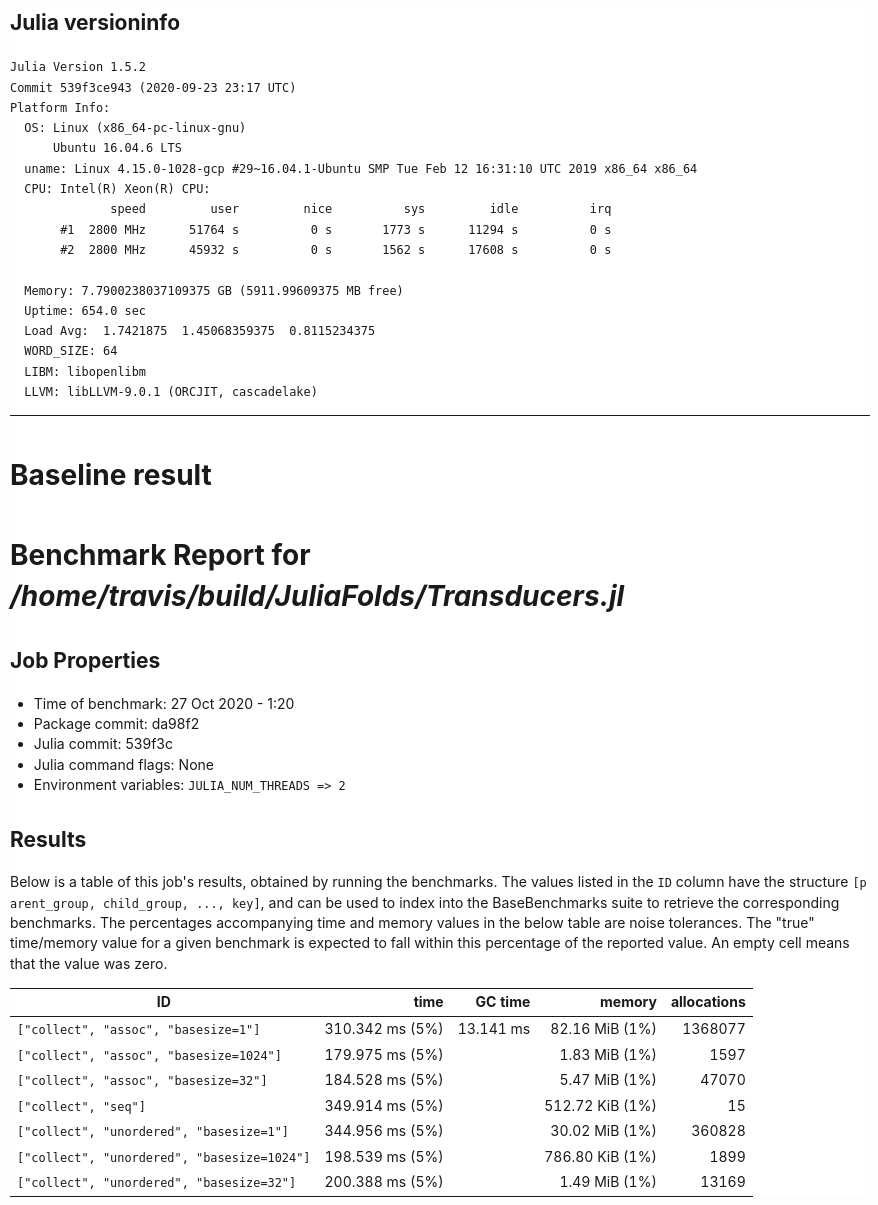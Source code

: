 ## Julia versioninfo
```
Julia Version 1.5.2
Commit 539f3ce943 (2020-09-23 23:17 UTC)
Platform Info:
  OS: Linux (x86_64-pc-linux-gnu)
      Ubuntu 16.04.6 LTS
  uname: Linux 4.15.0-1028-gcp #29~16.04.1-Ubuntu SMP Tue Feb 12 16:31:10 UTC 2019 x86_64 x86_64
  CPU: Intel(R) Xeon(R) CPU: 
              speed         user         nice          sys         idle          irq
       #1  2800 MHz      51764 s          0 s       1773 s      11294 s          0 s
       #2  2800 MHz      45932 s          0 s       1562 s      17608 s          0 s
       
  Memory: 7.7900238037109375 GB (5911.99609375 MB free)
  Uptime: 654.0 sec
  Load Avg:  1.7421875  1.45068359375  0.8115234375
  WORD_SIZE: 64
  LIBM: libopenlibm
  LLVM: libLLVM-9.0.1 (ORCJIT, cascadelake)
```

---
# Baseline result
# Benchmark Report for */home/travis/build/JuliaFolds/Transducers.jl*

## Job Properties
* Time of benchmark: 27 Oct 2020 - 1:20
* Package commit: da98f2
* Julia commit: 539f3c
* Julia command flags: None
* Environment variables: `JULIA_NUM_THREADS => 2`

## Results
Below is a table of this job's results, obtained by running the benchmarks.
The values listed in the `ID` column have the structure `[parent_group, child_group, ..., key]`, and can be used to
index into the BaseBenchmarks suite to retrieve the corresponding benchmarks.
The percentages accompanying time and memory values in the below table are noise tolerances. The "true"
time/memory value for a given benchmark is expected to fall within this percentage of the reported value.
An empty cell means that the value was zero.

| ID                                                  | time            | GC time   | memory           | allocations |
|-----------------------------------------------------|----------------:|----------:|-----------------:|------------:|
| `["collect", "assoc", "basesize=1"]`                | 310.342 ms (5%) | 13.141 ms |   82.16 MiB (1%) |     1368077 |
| `["collect", "assoc", "basesize=1024"]`             | 179.975 ms (5%) |           |    1.83 MiB (1%) |        1597 |
| `["collect", "assoc", "basesize=32"]`               | 184.528 ms (5%) |           |    5.47 MiB (1%) |       47070 |
| `["collect", "seq"]`                                | 349.914 ms (5%) |           |  512.72 KiB (1%) |          15 |
| `["collect", "unordered", "basesize=1"]`            | 344.956 ms (5%) |           |   30.02 MiB (1%) |      360828 |
| `["collect", "unordered", "basesize=1024"]`         | 198.539 ms (5%) |           |  786.80 KiB (1%) |        1899 |
| `["collect", "unordered", "basesize=32"]`           | 200.388 ms (5%) |           |    1.49 MiB (1%) |       13169 |